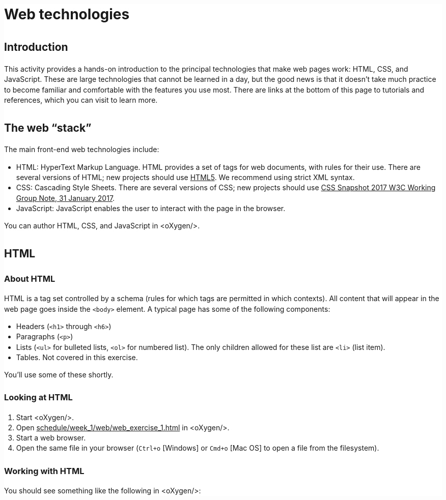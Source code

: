 # Web technologies

## Introduction

This activity provides a hands-on introduction to the principal technologies that make web pages work: HTML, CSS, and JavaScript. These are large technologies that cannot be learned in a day, but the good news is that it doesn’t take much practice to become familiar and comfortable with the features you use most. There are links at the bottom of this page to tutorials and references, which you can visit to learn more.

## The web “stack”

The main front-end web technologies include:

* HTML: HyperText Markup Language. HTML provides a set of tags for web documents, with rules for their use. There are several versions of HTML; new projects should use [HTML5](https://www.w3.org/TR/html5/). We recommend using strict XML syntax.
* CSS: Cascading Style Sheets. There are several versions of CSS; new projects should use [CSS Snapshot 2017
W3C Working Group Note, 31 January 2017](https://www.w3.org/TR/CSS/).
* JavaScript: JavaScript enables the user to interact with the page in the browser.

You can author HTML, CSS, and JavaScript in \<oXygen/\>.

## HTML

### About HTML

HTML is a tag set controlled by a schema (rules for which tags are permitted in which contexts). All content that will appear in the web page goes inside the `<body>` element. A typical page has some of the following components:

* Headers (`<h1>` through `<h6>`)
* Paragraphs (`<p>`)
* Lists (`<ul>` for bulleted lists, `<ol>` for numbered list). The only children allowed for these list are `<li>` (list item).
* Tables. Not covered in this exercise.

You’ll use some of these shortly.

### Looking at HTML

1. Start \<oXygen/\>.
2. Open [schedule/week_1/web/web\_exercise\_1.html](web/web_exercise_1.html) in \<oXygen/\>.
3. Start a web browser.
4. Open the same file in your browser (`Ctrl+o` [Windows] or `Cmd+o` [Mac OS] to open a file from the filesystem).

### Working with HTML

You should see something like the following in \<oXygen/\>:
